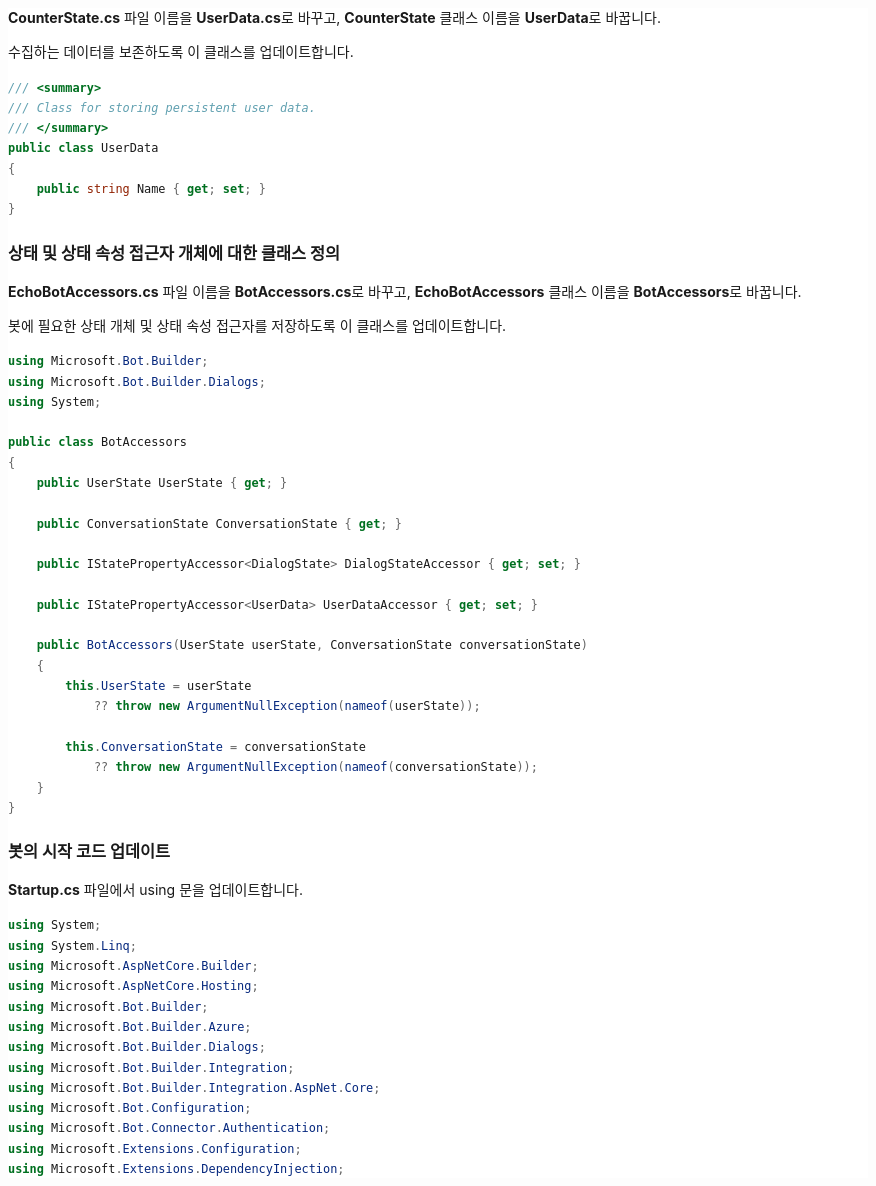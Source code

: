 **CounterState.cs** 파일 이름을 **UserData.cs**로 바꾸고, **CounterState** 클래스 이름을 **UserData**로 바꿉니다.

수집하는 데이터를 보존하도록 이 클래스를 업데이트합니다.

```csharp
/// <summary>
/// Class for storing persistent user data.
/// </summary>
public class UserData
{
    public string Name { get; set; }
}
```

### <a name="define-a-class-for-your-state-and-state-property-accessor-objects"></a>상태 및 상태 속성 접근자 개체에 대한 클래스 정의

**EchoBotAccessors.cs** 파일 이름을 **BotAccessors.cs**로 바꾸고, **EchoBotAccessors** 클래스 이름을 **BotAccessors**로 바꿉니다.

봇에 필요한 상태 개체 및 상태 속성 접근자를 저장하도록 이 클래스를 업데이트합니다.

```csharp
using Microsoft.Bot.Builder;
using Microsoft.Bot.Builder.Dialogs;
using System;

public class BotAccessors
{
    public UserState UserState { get; }

    public ConversationState ConversationState { get; }

    public IStatePropertyAccessor<DialogState> DialogStateAccessor { get; set; }

    public IStatePropertyAccessor<UserData> UserDataAccessor { get; set; }

    public BotAccessors(UserState userState, ConversationState conversationState)
    {
        this.UserState = userState
            ?? throw new ArgumentNullException(nameof(userState));

        this.ConversationState = conversationState
            ?? throw new ArgumentNullException(nameof(conversationState));
    }
}
```

### <a name="update-the-startup-code-for-your-bot"></a>봇의 시작 코드 업데이트

**Startup.cs** 파일에서 using 문을 업데이트합니다.

```csharp
using System;
using System.Linq;
using Microsoft.AspNetCore.Builder;
using Microsoft.AspNetCore.Hosting;
using Microsoft.Bot.Builder;
using Microsoft.Bot.Builder.Azure;
using Microsoft.Bot.Builder.Dialogs;
using Microsoft.Bot.Builder.Integration;
using Microsoft.Bot.Builder.Integration.AspNet.Core;
using Microsoft.Bot.Configuration;
using Microsoft.Bot.Connector.Authentication;
using Microsoft.Extensions.Configuration;
using Microsoft.Extensions.DependencyInjection;
```